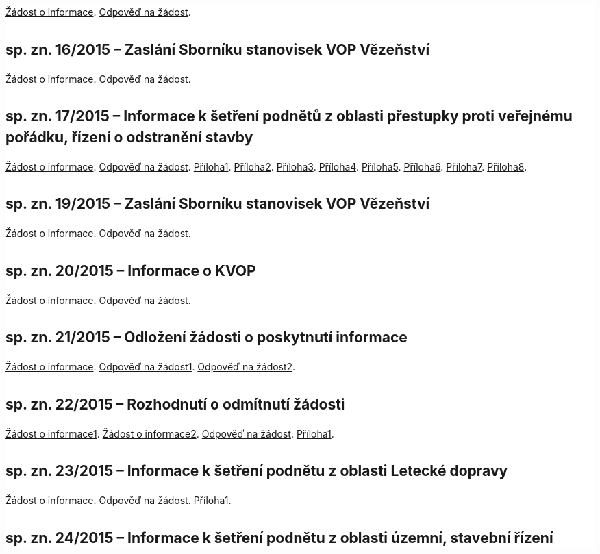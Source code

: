 [Žádost o informace](/info106/2015/15_2015_zadost.pdf). [Odpověď na žádost](/info106/2015/15_2015_odpoved.pdf).

## sp. zn. 16/2015 – Zaslání Sborníku stanovisek VOP Vězeňství

[Žádost o informace](/info106/2015/16_2015_zadost.pdf). [Odpověď na žádost](/info106/2015/16_2015_odpoved.pdf).

## sp. zn. 17/2015 – Informace k šetření podnětů z oblasti přestupky proti veřejnému pořádku, řízení o odstranění stavby

[Žádost o informace](/info106/2015/17_2015_zadost.pdf). [Odpověď na žádost](/info106/2015/17_2015_odpoved.pdf). [Příloha1](/info106/2015/17_2015_priloha_c.1.pdf). [Příloha2](/info106/2015/17_2015_priloha_c.2.pdf). [Příloha3](/info106/2015/17_2015_priloha_c.3.pdf). [Příloha4](/info106/2015/17_2015_priloha_c.4.pdf). [Příloha5](/info106/2015/17_2015_priloha_c.5.pdf). [Příloha6](/info106/2015/17_2015_priloha_c.6.pdf). [Příloha7](/info106/2015/17_2015_priloha_c.7.pdf). [Příloha8](/info106/2015/17_2015_priloha_c.8.pdf).

## sp. zn. 19/2015 – Zaslání Sborníku stanovisek VOP Vězeňství

[Žádost o informace](/info106/2015/19_2015_zadost.pdf). [Odpověď na žádost](/info106/2015/19_2015_odpoved.pdf).

## sp. zn. 20/2015 – Informace o KVOP

[Žádost o informace](/info106/2015/20_2015_zadost.pdf). [Odpověď na žádost](/info106/2015/20_2015_odpoved.pdf).

## sp. zn. 21/2015 – Odložení žádosti o poskytnutí informace

[Žádost o informace](/info106/2015/21_2015_zadost.pdf). [Odpověď na žádost1](/info106/2015/21_2015_odpoved-1.pdf). [Odpověď na žádost2](/info106/2015/21_2015_odpoved-2.pdf).

## sp. zn. 22/2015 – Rozhodnutí o odmítnutí žádosti

[Žádost o informace1](/info106/2015/22_2015_zadost.pdf). [Žádost o informace2](/info106/2015/22_2015_doplneni.pdf). [Odpověď na žádost](/info106/2015/22_2015_odpoved.pdf). [Příloha1](/info106/2015/22_2015_vyzva_k_doplneni.pdf).

## sp. zn. 23/2015 – Informace k šetření podnětu z oblasti Letecké dopravy

[Žádost o informace](/info106/2015/23_2015_zadost.pdf). [Odpověď na žádost](/info106/2015/23_2015_odpoved.pdf). [Příloha1](/info106/2015/23_2015_priloha.pdf).

## sp. zn. 24/2015 – Informace k šetření podnětu z oblasti územní, stavební řízení
